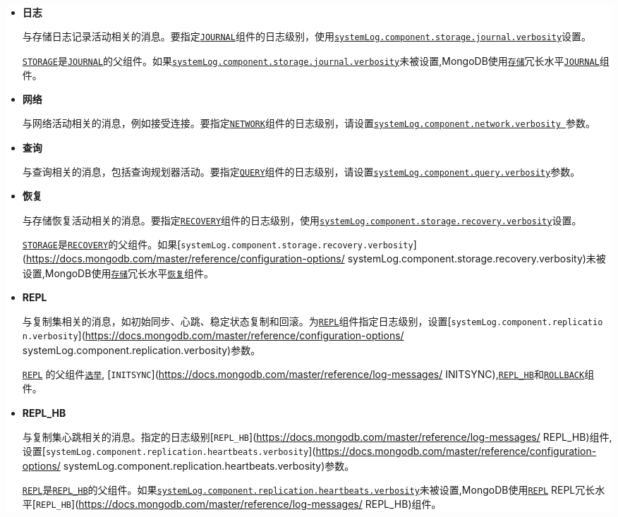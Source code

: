 - **日志**

  与存储日志记录活动相关的消息。要指定[`JOURNAL`](https://docs.mongodb.com/master/reference/log-messages/JOURNAL)组件的日志级别，使用[`systemLog.component.storage.journal.verbosity`](https://docs.mongodb.com/master/reference/configurationoptions/systemlog.component.storage.journal.verbosity)设置。

  [`STORAGE`](https://docs.mongodb.com/master/reference/log-messages/STORAGE)是[`JOURNAL`](https://docs.mongodb.com/master/reference/log-messages/JOURNAL)的父组件。如果[`systemLog.component.storage.journal.verbosity`](https://docs.mongodb.com/master/reference/configuration-options/systemLog.component.storage.journal.verbosity)未被设置,MongoDB使用[`存储`](https://docs.mongodb.com/master/reference/log-messages/存储)冗长水平[`JOURNAL`](https://docs.mongodb.com/master/reference/log-messages/JOURNAL)组件。

- **网络**

  与网络活动相关的消息，例如接受连接。要指定[`NETWORK`](https://docs.mongodb.com/master/reference/log-messages/NETWORK)组件的日志级别，请设置[`systemLog.component.network.verbosity `](https://docs.mongodb.com/master/reference/configurationoptions/systemlog.component.network.verbosity)参数。

- **查询**

  与查询相关的消息，包括查询规划器活动。要指定[`QUERY`](https://docs.mongodb.com/master/reference/log-messages/QUERY)组件的日志级别，请设置[`systemLog.component.query.verbosity`](https://docs.mongodb.com/master/reference/configurationoptions/systemlog.component.query.verbosity)参数。

- **恢复**

  与存储恢复活动相关的消息。要指定[`RECOVERY`](https://docs.mongodb.com/master/reference/log-messages/recovery)组件的日志级别，使用[`systemLog.component.storage.recovery.verbosity`](https://docs.mongodb.com/master/reference/configurationoptions/systemlog.component.storage.recovery.verbosity)设置。

  [`STORAGE`](https://docs.mongodb.com/master/reference/log-messages/STORAGE)是[`RECOVERY`](https://docs.mongodb.com/master/reference/log-messages/RECOVERY)的父组件。如果[`systemLog.component.storage.recovery.verbosity`](https://docs.mongodb.com/master/reference/configuration-options/ systemLog.component.storage.recovery.verbosity)未被设置,MongoDB使用[`存储`](https://docs.mongodb.com/master/reference/log-messages/存储)冗长水平[`恢复`](https://docs.mongodb.com/master/reference/log-messages/)组件。

- **REPL**

  与复制集相关的消息，如初始同步、心跳、稳定状态复制和回滚。为[`REPL`](https://docs.mongodb.com/master/reference/log-messages/REPL)组件指定日志级别，设置[`systemLog.component.replication.verbosity`](https://docs.mongodb.com/master/reference/configuration-options/ systemLog.component.replication.verbosity)参数。

  [`REPL`](https://docs.mongodb.com/master/reference/log-messages/) 的父组件[`选举`](https://docs.mongodb.com/master/reference/log-messages/), [`INITSYNC`](https://docs.mongodb.com/master/reference/log-messages/  INITSYNC),[`REPL_HB`](https://docs.mongodb.com/master/reference/log-messages/REPL_HB)和[`ROLLBACK`](https://docs.mongodb.com/master/reference/log-messages/ROLLBACK)组件。

- **REPL_HB**

  与复制集心跳相关的消息。指定的日志级别[`REPL_HB`](https://docs.mongodb.com/master/reference/log-messages/  REPL_HB)组件,设置[`systemLog.component.replication.heartbeats.verbosity`](https://docs.mongodb.com/master/reference/configuration-options/  systemLog.component.replication.heartbeats.verbosity)参数。

  [`REPL`](https://docs.mongodb.com/master/reference/log-messages/repl)是[`REPL_HB`](https://docs.mongodb.com/master/reference/log-messages/REPL_HB)的父组件。如果[`systemLog.component.replication.heartbeats.verbosity`](https://docs.mongodb.com/master/reference/configuration-options/systemLog.component.replication.heartbeats.verbosity)未被设置,MongoDB使用[`REPL`](https://docs.mongodb.com/master/reference/log-messages/) REPL冗长水平[`REPL_HB`](https://docs.mongodb.com/master/reference/log-messages/  REPL_HB)组件。
